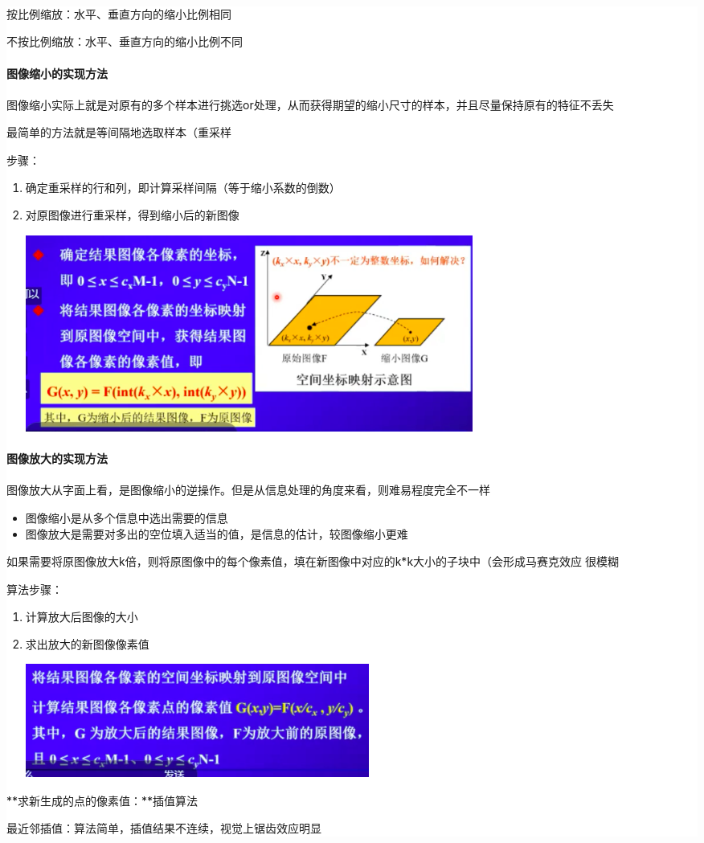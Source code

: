 按比例缩放：水平、垂直方向的缩小比例相同

不按比例缩放：水平、垂直方向的缩小比例不同

#### 图像缩小的实现方法

图像缩小实际上就是对原有的多个样本进行挑选or处理，从而获得期望的缩小尺寸的样本，并且尽量保持原有的特征不丢失

最简单的方法就是等间隔地选取样本（重采样

步骤：

1. 确定重采样的行和列，即计算采样间隔（等于缩小系数的倒数）

2. 对原图像进行重采样，得到缩小后的新图像

   ![](./image/图像缩小.png)

#### 图像放大的实现方法

图像放大从字面上看，是图像缩小的逆操作。但是从信息处理的角度来看，则难易程度完全不一样

* 图像缩小是从多个信息中选出需要的信息
* 图像放大是需要对多出的空位填入适当的值，是信息的估计，较图像缩小更难

如果需要将原图像放大k倍，则将原图像中的每个像素值，填在新图像中对应的k*k大小的子块中（会形成马赛克效应 很模糊

算法步骤：

1. 计算放大后图像的大小

2. 求出放大的新图像像素值

   ![](./image/图像放大.png)

**求新生成的点的像素值：**插值算法

最近邻插值：算法简单，插值结果不连续，视觉上锯齿效应明显
